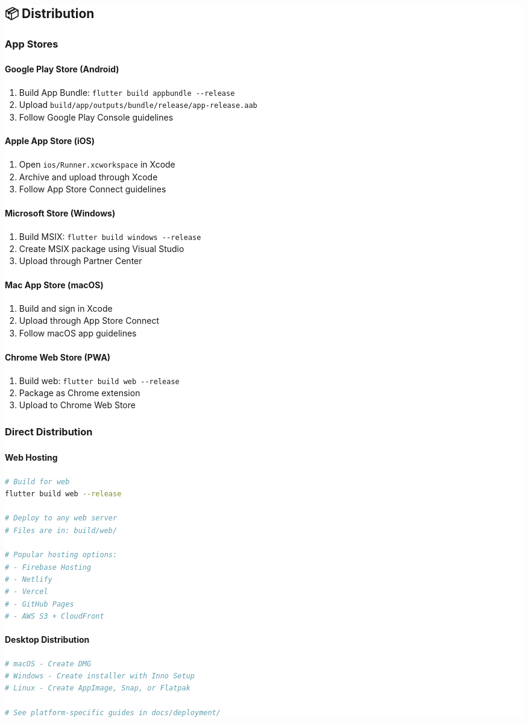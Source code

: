 ## 📦 Distribution

### App Stores

#### Google Play Store (Android)
1. Build App Bundle: `flutter build appbundle --release`
2. Upload `build/app/outputs/bundle/release/app-release.aab`
3. Follow Google Play Console guidelines

#### Apple App Store (iOS)
1. Open `ios/Runner.xcworkspace` in Xcode
2. Archive and upload through Xcode
3. Follow App Store Connect guidelines

#### Microsoft Store (Windows)
1. Build MSIX: `flutter build windows --release`
2. Create MSIX package using Visual Studio
3. Upload through Partner Center

#### Mac App Store (macOS) 
1. Build and sign in Xcode
2. Upload through App Store Connect
3. Follow macOS app guidelines

#### Chrome Web Store (PWA)
1. Build web: `flutter build web --release`
2. Package as Chrome extension
3. Upload to Chrome Web Store

### Direct Distribution

#### Web Hosting
```bash
# Build for web
flutter build web --release

# Deploy to any web server
# Files are in: build/web/

# Popular hosting options:
# - Firebase Hosting
# - Netlify
# - Vercel
# - GitHub Pages
# - AWS S3 + CloudFront
```

#### Desktop Distribution
```bash
# macOS - Create DMG
# Windows - Create installer with Inno Setup
# Linux - Create AppImage, Snap, or Flatpak

# See platform-specific guides in docs/deployment/
```
